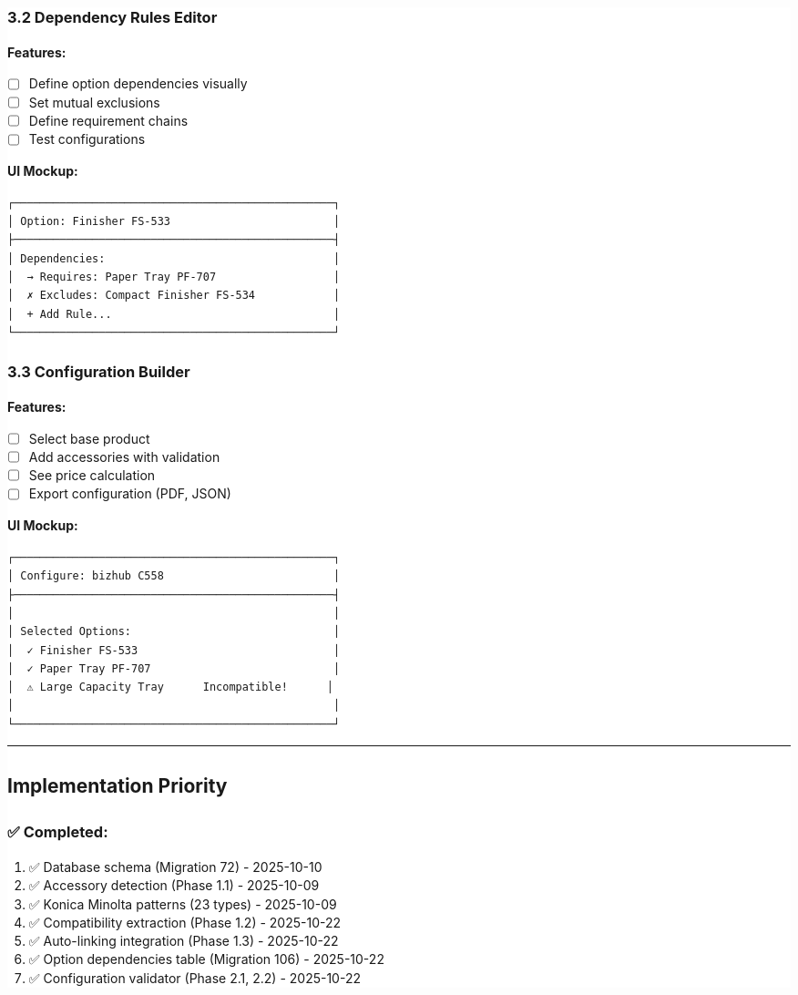 ### 3.2 Dependency Rules Editor
**Features:**
- [ ] Define option dependencies visually
- [ ] Set mutual exclusions
- [ ] Define requirement chains
- [ ] Test configurations

**UI Mockup:**
```
┌─────────────────────────────────────────────────┐
│ Option: Finisher FS-533                         │
├─────────────────────────────────────────────────┤
│ Dependencies:                                   │
│  → Requires: Paper Tray PF-707                  │
│  ✗ Excludes: Compact Finisher FS-534            │
│  + Add Rule...                                  │
└─────────────────────────────────────────────────┘
```

### 3.3 Configuration Builder
**Features:**
- [ ] Select base product
- [ ] Add accessories with validation
- [ ] See price calculation
- [ ] Export configuration (PDF, JSON)

**UI Mockup:**
```
┌─────────────────────────────────────────────────┐
│ Configure: bizhub C558                          │
├─────────────────────────────────────────────────┤
│                                                 │
│ Selected Options:                               │
│  ✓ Finisher FS-533                              │
│  ✓ Paper Tray PF-707                            │
│  ⚠️ Large Capacity Tray      Incompatible!      │
│                                                 │
└─────────────────────────────────────────────────┘
```

---

## Implementation Priority

### ✅ **Completed:**
1. ✅ Database schema (Migration 72) - 2025-10-10
2. ✅ Accessory detection (Phase 1.1) - 2025-10-09
3. ✅ Konica Minolta patterns (23 types) - 2025-10-09
4. ✅ Compatibility extraction (Phase 1.2) - 2025-10-22
5. ✅ Auto-linking integration (Phase 1.3) - 2025-10-22
6. ✅ Option dependencies table (Migration 106) - 2025-10-22
7. ✅ Configuration validator (Phase 2.1, 2.2) - 2025-10-22
